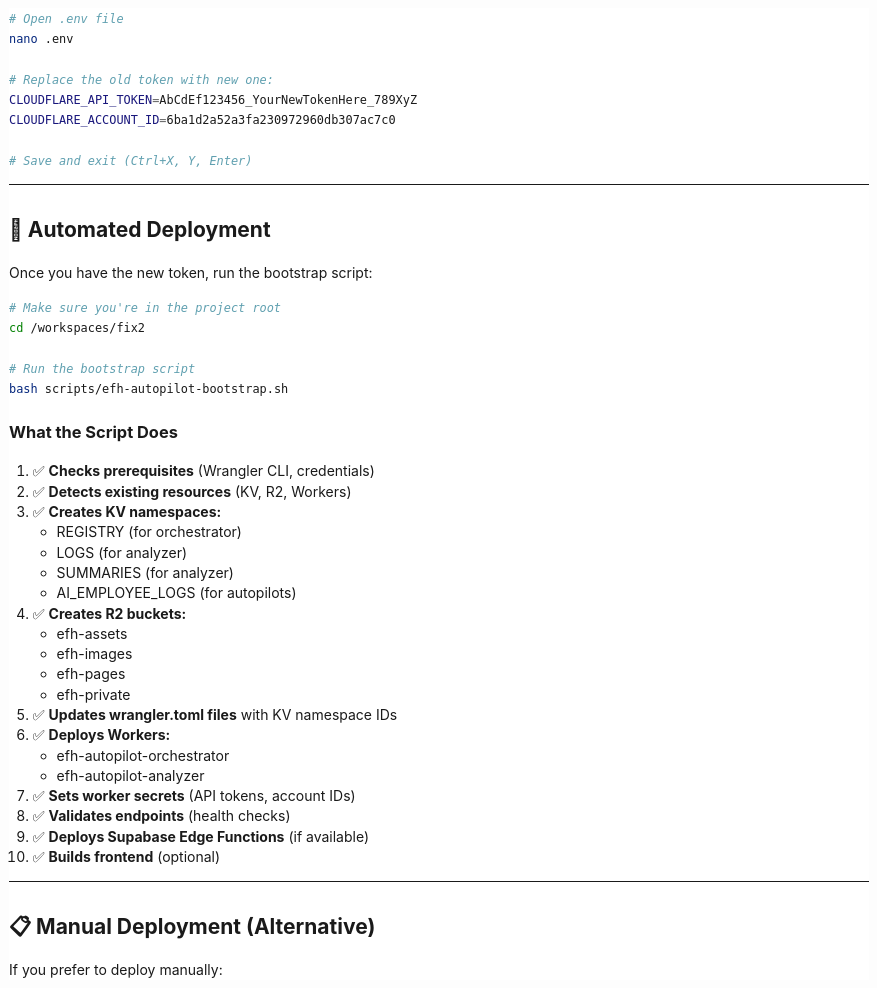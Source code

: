 ```bash
# Open .env file
nano .env

# Replace the old token with new one:
CLOUDFLARE_API_TOKEN=AbCdEf123456_YourNewTokenHere_789XyZ
CLOUDFLARE_ACCOUNT_ID=6ba1d2a52a3fa230972960db307ac7c0

# Save and exit (Ctrl+X, Y, Enter)
```

---

## 🚀 Automated Deployment

Once you have the new token, run the bootstrap script:

```bash
# Make sure you're in the project root
cd /workspaces/fix2

# Run the bootstrap script
bash scripts/efh-autopilot-bootstrap.sh
```

### What the Script Does

1. ✅ **Checks prerequisites** (Wrangler CLI, credentials)
2. ✅ **Detects existing resources** (KV, R2, Workers)
3. ✅ **Creates KV namespaces:**
   - REGISTRY (for orchestrator)
   - LOGS (for analyzer)
   - SUMMARIES (for analyzer)
   - AI_EMPLOYEE_LOGS (for autopilots)
4. ✅ **Creates R2 buckets:**
   - efh-assets
   - efh-images
   - efh-pages
   - efh-private
5. ✅ **Updates wrangler.toml files** with KV namespace IDs
6. ✅ **Deploys Workers:**
   - efh-autopilot-orchestrator
   - efh-autopilot-analyzer
7. ✅ **Sets worker secrets** (API tokens, account IDs)
8. ✅ **Validates endpoints** (health checks)
9. ✅ **Deploys Supabase Edge Functions** (if available)
10. ✅ **Builds frontend** (optional)

---

## 📋 Manual Deployment (Alternative)

If you prefer to deploy manually:

